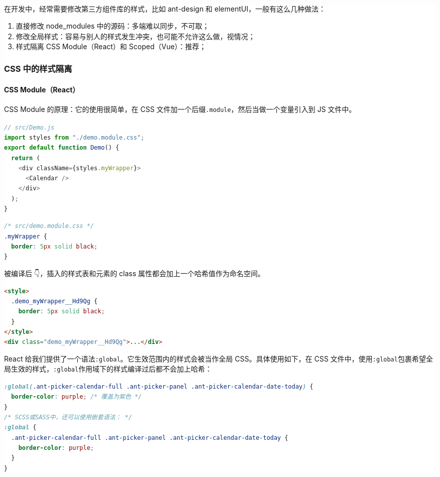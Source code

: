 在开发中，经常需要修改第三方组件库的样式，比如 ant-design 和 elementUI，一般有这么几种做法：

1. 直接修改 node_modules 中的源码：多端难以同步，不可取；
2. 修改全局样式：容易与别人的样式发生冲突，也可能不允许这么做，视情况；
3. 样式隔离 CSS Module（React）和 Scoped（Vue）：推荐；

### CSS 中的样式隔离

#### CSS Module（React）

CSS Module 的原理：它的使用很简单，在 CSS 文件加一个后缀`.module`，然后当做一个变量引入到 JS 文件中。

```js
// src/Demo.js
import styles from "./demo.module.css";
export default function Demo() {
  return (
    <div className={styles.myWrapper}>
      <Calendar />
    </div>
  );
}
```

```css
/* src/demo.module.css */
.myWrapper {
  border: 5px solid black;
}
```

被编译后 👇，插入的样式表和元素的 class 属性都会加上一个哈希值作为命名空间。

```html
<style>
  .demo_myWrapper__Hd9Qg {
    border: 5px solid black;
  }
</style>
<div class="demo_myWrapper__Hd9Qg">...</div>
```

React 给我们提供了一个语法`:global`。它生效范围内的样式会被当作全局 CSS。具体使用如下，在 CSS 文件中，使用`:global`包裹希望全局生效的样式，`:global`作用域下的样式编译过后都不会加上哈希：

```css
:global(.ant-picker-calendar-full .ant-picker-panel .ant-picker-calendar-date-today) {
  border-color: purple; /* 覆盖为紫色 */
}
/* SCSS或SASS中，还可以使用嵌套语法： */
:global {
  .ant-picker-calendar-full .ant-picker-panel .ant-picker-calendar-date-today {
    border-color: purple;
  }
}
```
